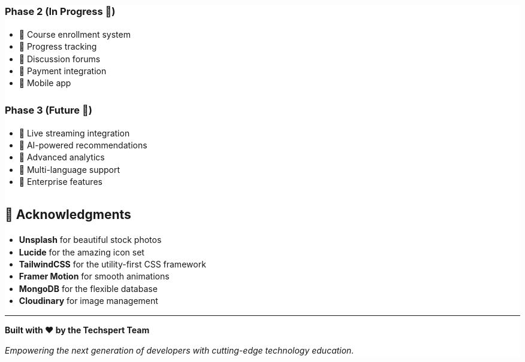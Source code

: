 ### Phase 2 (In Progress 🔄)
- 🔄 Course enrollment system
- 🔄 Progress tracking
- 🔄 Discussion forums
- 🔄 Payment integration
- 🔄 Mobile app

### Phase 3 (Future 🔮)
- 🔮 Live streaming integration
- 🔮 AI-powered recommendations
- 🔮 Advanced analytics
- 🔮 Multi-language support
- 🔮 Enterprise features

## 🙏 Acknowledgments

- **Unsplash** for beautiful stock photos
- **Lucide** for the amazing icon set
- **TailwindCSS** for the utility-first CSS framework
- **Framer Motion** for smooth animations
- **MongoDB** for the flexible database
- **Cloudinary** for image management

---

**Built with ❤️ by the Techspert Team**

*Empowering the next generation of developers with cutting-edge technology education.*
